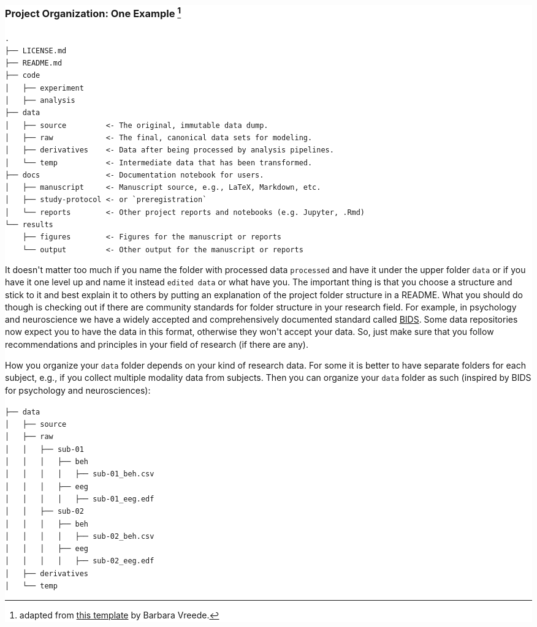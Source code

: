 ### Project Organization: One Example [^1]

```
.
├── LICENSE.md
├── README.md
├── code
│   ├── experiment
│   ├── analysis
├── data              
│   ├── source         <- The original, immutable data dump. 
│   ├── raw            <- The final, canonical data sets for modeling.
│   ├── derivatives    <- Data after being processed by analysis pipelines.
│   └── temp           <- Intermediate data that has been transformed. 
├── docs               <- Documentation notebook for users.
│   ├── manuscript     <- Manuscript source, e.g., LaTeX, Markdown, etc.
│   ├── study-protocol <- or `preregistration`
│   └── reports        <- Other project reports and notebooks (e.g. Jupyter, .Rmd)
└── results
    ├── figures        <- Figures for the manuscript or reports 
    └── output         <- Other output for the manuscript or reports 
```

It doesn't matter too much if you name the folder with processed data `processed` and have it under the upper folder `data` or if you have it one level up and name it instead `edited data` or what have you. The important thing is that you choose a structure and stick to it and best explain it to others by putting an explanation of the project folder structure in a README. What you should do though is checking out if there are community standards for folder structure in your research field. For example, in psychology and neuroscience we have a widely accepted and comprehensively documented standard called [BIDS](https://bids-standard.github.io/bids-starter-kit/folders_and_files/folders.html). Some data repositories now expect you to have the data in this format, otherwise they won't accept your data. So, just make sure that you follow recommendations and principles in your field of research (if there are any). 

How you organize your `data` folder depends on your kind of research data. For some it is better to have separate folders for each subject, e.g., if you collect multiple modality data from subjects. Then you can organize your `data` folder as such (inspired by BIDS for psychology and neurosciences):

```
├── data              
│   ├── source         
│   ├── raw  
│   │   ├── sub-01
│   │   │   ├── beh
│   │   │   │   ├── sub-01_beh.csv
│   │   │   ├── eeg
│   │   │   │   ├── sub-01_eeg.edf
│   │   ├── sub-02
│   │   │   ├── beh
│   │   │   │   ├── sub-02_beh.csv
│   │   │   ├── eeg
│   │   │   │   ├── sub-02_eeg.edf
│   ├── derivatives    
│   └── temp    
``` 


[^1]: adapted from [this template](https://github.com/bvreede/good-enough-project) by Barbara Vreede.